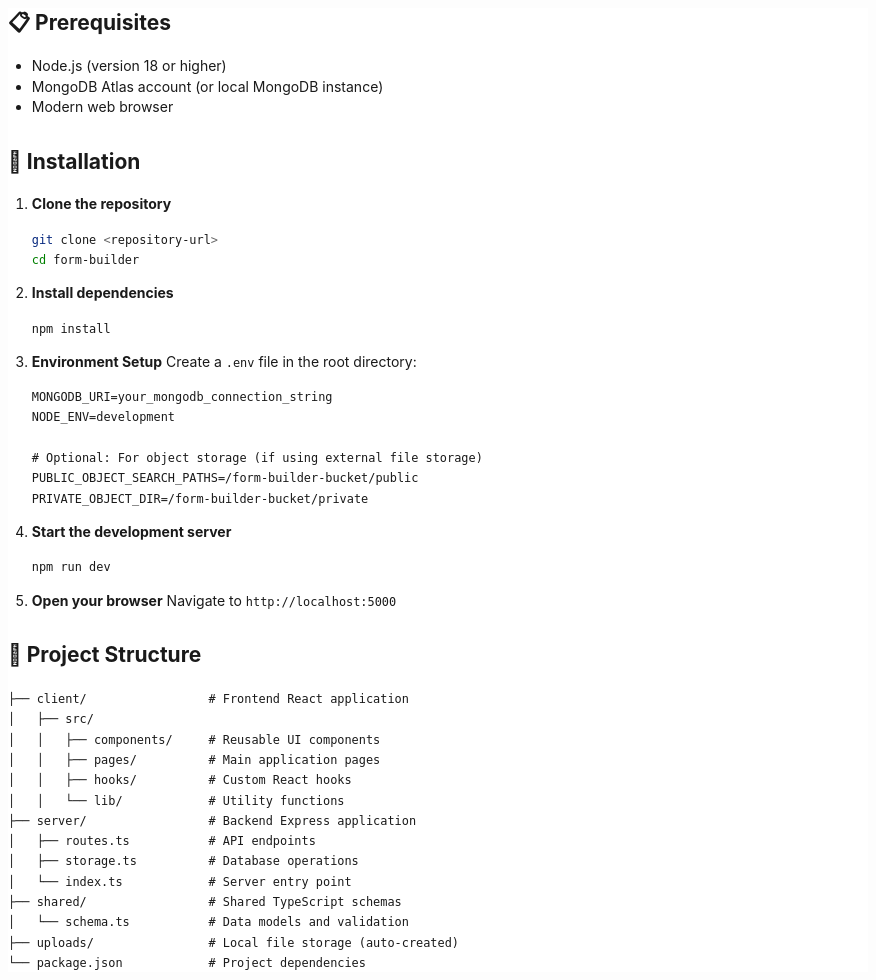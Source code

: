 ## 📋 Prerequisites

- Node.js (version 18 or higher)
- MongoDB Atlas account (or local MongoDB instance)
- Modern web browser

## 🚀 Installation

1. **Clone the repository**
   ```bash
   git clone <repository-url>
   cd form-builder
   ```

2. **Install dependencies**
   ```bash
   npm install
   ```

3. **Environment Setup**
   Create a `.env` file in the root directory:
   ```env
   MONGODB_URI=your_mongodb_connection_string
   NODE_ENV=development
   
   # Optional: For object storage (if using external file storage)
   PUBLIC_OBJECT_SEARCH_PATHS=/form-builder-bucket/public
   PRIVATE_OBJECT_DIR=/form-builder-bucket/private
   ```

4. **Start the development server**
   ```bash
   npm run dev
   ```

5. **Open your browser**
   Navigate to `http://localhost:5000`

## 📁 Project Structure

```
├── client/                 # Frontend React application
│   ├── src/
│   │   ├── components/     # Reusable UI components
│   │   ├── pages/          # Main application pages
│   │   ├── hooks/          # Custom React hooks
│   │   └── lib/            # Utility functions
├── server/                 # Backend Express application
│   ├── routes.ts           # API endpoints
│   ├── storage.ts          # Database operations
│   └── index.ts            # Server entry point
├── shared/                 # Shared TypeScript schemas
│   └── schema.ts           # Data models and validation
├── uploads/                # Local file storage (auto-created)
└── package.json            # Project dependencies
```
